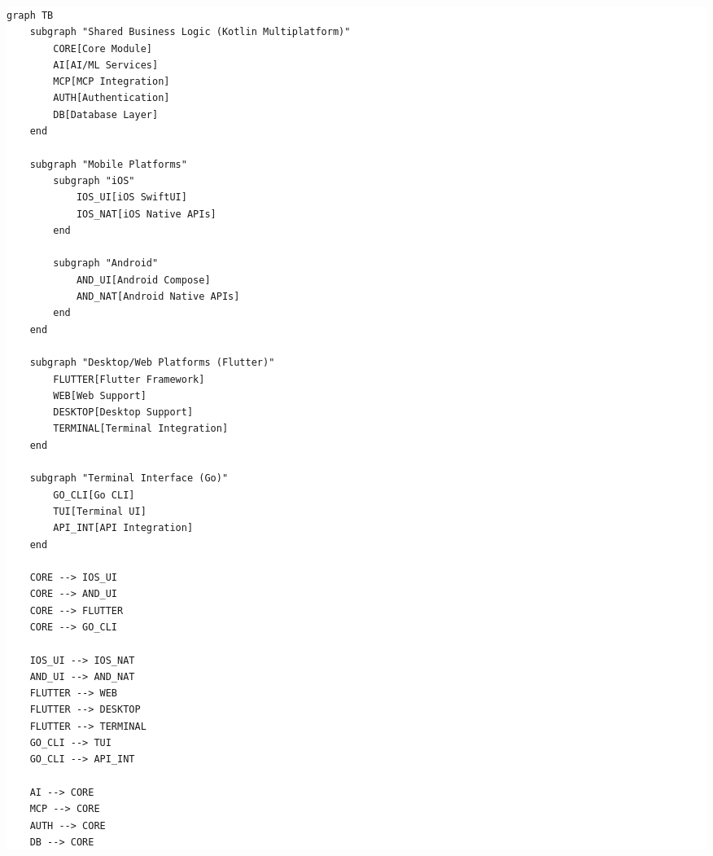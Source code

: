 ```mermaid
graph TB
    subgraph "Shared Business Logic (Kotlin Multiplatform)"
        CORE[Core Module]
        AI[AI/ML Services]
        MCP[MCP Integration]
        AUTH[Authentication]
        DB[Database Layer]
    end
    
    subgraph "Mobile Platforms"
        subgraph "iOS"
            IOS_UI[iOS SwiftUI]
            IOS_NAT[iOS Native APIs]
        end
        
        subgraph "Android"
            AND_UI[Android Compose]
            AND_NAT[Android Native APIs]
        end
    end
    
    subgraph "Desktop/Web Platforms (Flutter)"
        FLUTTER[Flutter Framework]
        WEB[Web Support]
        DESKTOP[Desktop Support]
        TERMINAL[Terminal Integration]
    end
    
    subgraph "Terminal Interface (Go)"
        GO_CLI[Go CLI]
        TUI[Terminal UI]
        API_INT[API Integration]
    end
    
    CORE --> IOS_UI
    CORE --> AND_UI
    CORE --> FLUTTER
    CORE --> GO_CLI
    
    IOS_UI --> IOS_NAT
    AND_UI --> AND_NAT
    FLUTTER --> WEB
    FLUTTER --> DESKTOP
    FLUTTER --> TERMINAL
    GO_CLI --> TUI
    GO_CLI --> API_INT
    
    AI --> CORE
    MCP --> CORE
    AUTH --> CORE
    DB --> CORE
```

